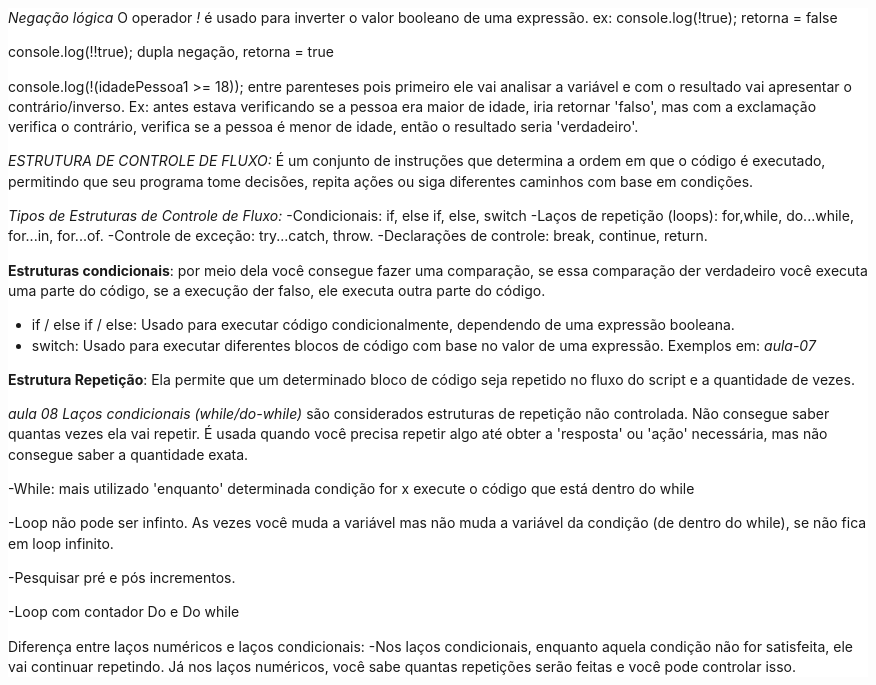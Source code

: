 _Negação lógica_ O operador _!_ é usado para inverter o valor booleano de uma expressão.
ex:
console.log(!true);
retorna = false

console.log(!!true);
dupla negação, retorna = true

console.log(!(idadePessoa1 >= 18));
entre parenteses pois primeiro ele vai analisar a variável e com o resultado vai apresentar o contrário/inverso. Ex: antes estava verificando se a pessoa era maior de idade, iria retornar 'falso', mas com a exclamação verifica o contrário, verifica se a pessoa é menor de idade, então o resultado seria 'verdadeiro'.

_ESTRUTURA DE CONTROLE DE FLUXO:_
É um conjunto de instruções que determina a ordem em que o código é executado, permitindo que seu programa tome decisões, repita ações ou siga diferentes caminhos com base em condições.

_Tipos de Estruturas de Controle de Fluxo:_
-Condicionais: if, else if, else, switch
-Laços de repetição (loops): for,while, do...while, for...in, for...of.
-Controle de exceção: try...catch, throw.
-Declarações de controle: break, continue, return.

**Estruturas condicionais**: por meio dela você consegue fazer uma comparação, se essa comparação der verdadeiro você executa uma parte do código, se a execução der falso, ele executa outra parte do código.

- if / else if / else: Usado para executar código condicionalmente, dependendo de uma expressão booleana.
- switch: Usado para executar diferentes blocos de código com base no valor de uma expressão.
  Exemplos em: _aula-07_

**Estrutura Repetição**:
Ela permite que um determinado bloco de código seja repetido no fluxo do script e a quantidade de vezes.

_aula 08_
_Laços condicionais (while/do-while)_ são considerados estruturas de repetição não controlada. Não consegue saber quantas vezes ela vai repetir.
É usada quando você precisa repetir algo até obter a 'resposta' ou 'ação' necessária, mas não consegue saber a quantidade exata.

-While: mais utilizado
'enquanto' determinada condição for x execute o código que está dentro do while

-Loop não pode ser infinto. As vezes você muda a variável mas não muda a variável da condição (de dentro do while), se não fica em loop infinito.

-Pesquisar pré e pós incrementos.

-Loop com contador
Do e Do while

Diferença entre laços numéricos e laços condicionais:
-Nos laços condicionais, enquanto aquela condição não for satisfeita, ele vai continuar repetindo. Já nos laços numéricos, você sabe quantas repetições serão feitas e você pode controlar isso.
